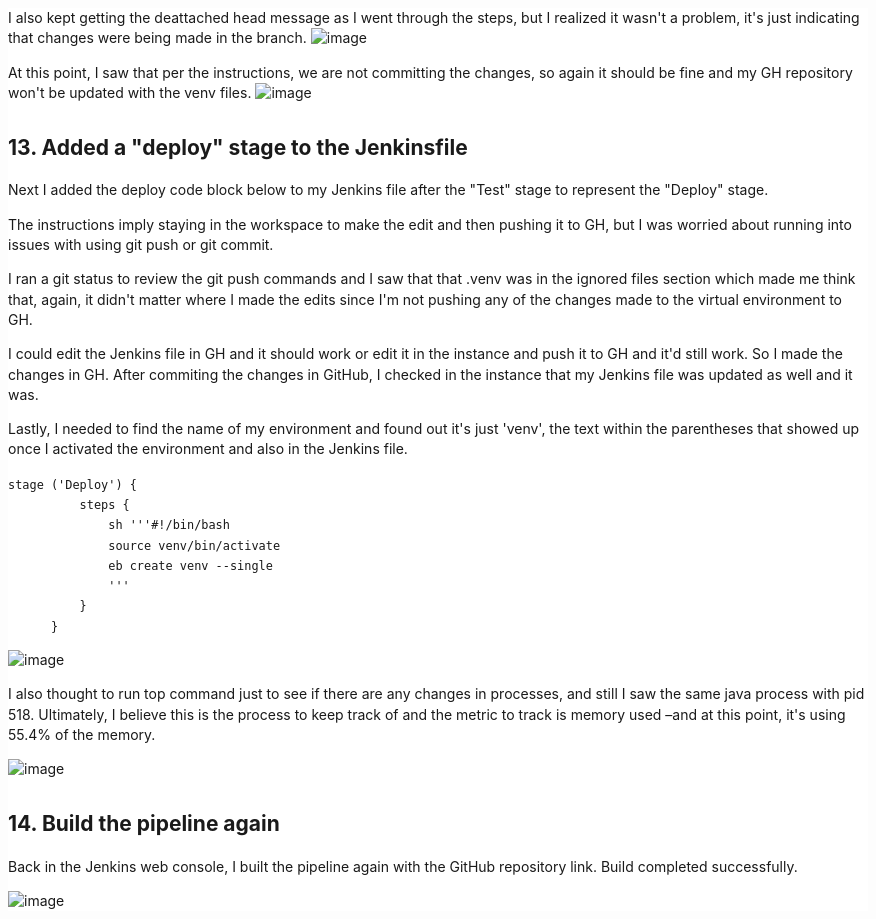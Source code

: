 I also kept getting the deattached head message as I went through the steps, but I realized it wasn't a problem, it's just indicating that changes were being made in the branch.
![image](https://github.com/user-attachments/assets/5fce0bcd-c760-4477-bf53-306baede4a74)

At this point, I saw that per the instructions, we are not committing the changes, so again it should be fine and my GH repository won't be updated with the venv files. 
![image](https://github.com/user-attachments/assets/2f5bf6a3-341a-44dc-a2b4-12601e84ebe8)



## 13. **Added a "deploy" stage to the Jenkinsfile**


Next I added the deploy code block below to my Jenkins file after the "Test" stage to represent the "Deploy" stage.

The instructions imply staying in the workspace to make the edit and then pushing it to GH, but I was worried about running into issues with using git push or git commit.

I ran a git status to review the git push commands and I saw that that .venv was in the ignored files section which made me think that, again, it didn't matter where I made the edits since I'm not pushing any of the changes made to the virtual environment to GH. 

I could edit the Jenkins file in GH and it should work or edit it in the instance and push it to GH and it'd still work. So I made the changes in GH. After commiting the changes in GitHub, I checked in the instance that my Jenkins file was updated as well and it was. 

Lastly, I needed to find the name of my environment and found out it's just 'venv', the text within the parentheses that showed up once I activated the environment and also in the Jenkins file. 

```
stage ('Deploy') {
          steps {
              sh '''#!/bin/bash
              source venv/bin/activate
              eb create venv --single
              '''
          }
      }
```
![image](https://github.com/user-attachments/assets/e73ee60a-03f9-498c-bd30-5daf5110cf10)

I also thought to run top command just to see if there are any changes in processes, and still I saw the same java process with pid 518. Ultimately, I believe this is the process to keep track of and the metric to track is memory used –and at this point, it's using 55.4% of the memory.


![image](https://github.com/user-attachments/assets/c9494536-76d5-41f5-925a-f074033521ce)

## 14. **Build the pipeline again**

Back in the Jenkins web console, I built the pipeline again with the GitHub repository link. 
Build completed successfully.

![image](https://github.com/user-attachments/assets/02c46aa5-6f7c-4290-bcad-ea430845b101)
